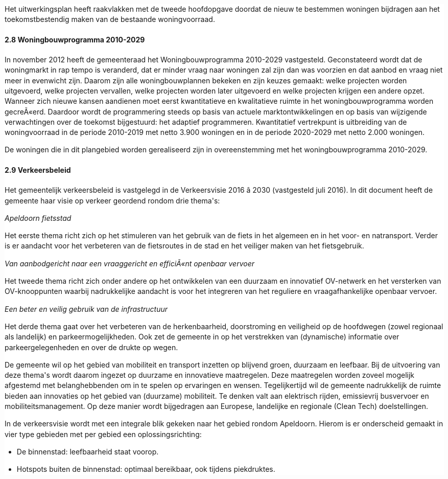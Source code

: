 Het uitwerkingsplan heeft raakvlakken met de tweede hoofdopgave doordat de nieuw te bestemmen woningen bijdragen aan het toekomstbestendig maken van de bestaande woningvoorraad.

#### 2\.8 Woningbouwprogramma 2010\-2029

In november 2012 heeft de gemeenteraad het Woningbouwprogramma 2010\-2029 vastgesteld. Geconstateerd wordt dat de woningmarkt in rap tempo is veranderd, dat er minder vraag naar woningen zal zijn dan was voorzien en dat aanbod en vraag niet meer in evenwicht zijn. Daarom zijn alle woningbouwplannen bekeken en zijn keuzes gemaakt: welke projecten worden uitgevoerd, welke projecten vervallen, welke projecten worden later uitgevoerd en welke projecten krijgen een andere opzet. Wanneer zich nieuwe kansen aandienen moet eerst kwantitatieve en kwalitatieve ruimte in het woningbouwprogramma worden gecreÃ«erd. Daardoor wordt de programmering steeds op basis van actuele marktontwikkelingen en op basis van wijzigende verwachtingen over de toekomst bijgestuurd: het adaptief programmeren. Kwantitatief vertrekpunt is uitbreiding van de woningvoorraad in de periode 2010\-2019 met netto 3\.900 woningen en in de periode 2020\-2029 met netto 2\.000 woningen.

De woningen die in dit plangebied worden gerealiseerd zijn in overeenstemming met het woningbouwprogramma 2010\-2029\.

#### 2\.9 Verkeersbeleid

Het gemeentelijk verkeersbeleid is vastgelegd in de Verkeersvisie 2016 â 2030 (vastgesteld juli 2016\). In dit document heeft de gemeente haar visie op verkeer geordend rondom drie thema's:

*Apeldoorn fietsstad*

Het eerste thema richt zich op het stimuleren van het gebruik van de fiets in het algemeen en in het voor\- en natransport. Verder is er aandacht voor het verbeteren van de fietsroutes in de stad en het veiliger maken van het fietsgebruik.

*Van aanbodgericht naar een vraaggericht en efficiÃ«nt openbaar vervoer*

Het tweede thema richt zich onder andere op het ontwikkelen van een duurzaam en innovatief OV\-netwerk en het versterken van OV\-knooppunten waarbij nadrukkelijke aandacht is voor het integreren van het reguliere en vraagafhankelijke openbaar vervoer.

*Een beter en veilig gebruik van de infrastructuur*

Het derde thema gaat over het verbeteren van de herkenbaarheid, doorstroming en veiligheid op de hoofdwegen (zowel regionaal als landelijk) en parkeermogelijkheden. Ook zet de gemeente in op het verstrekken van (dynamische) informatie over parkeergelegenheden en over de drukte op wegen.

De gemeente wil op het gebied van mobiliteit en transport inzetten op blijvend groen, duurzaam en leefbaar. Bij de uitvoering van deze thema's wordt daarom ingezet op duurzame en innovatieve maatregelen. Deze maatregelen worden zoveel mogelijk afgestemd met belanghebbenden om in te spelen op ervaringen en wensen. Tegelijkertijd wil de gemeente nadrukkelijk de ruimte bieden aan innovaties op het gebied van (duurzame) mobiliteit. Te denken valt aan elektrisch rijden, emissievrij busvervoer en mobiliteitsmanagement. Op deze manier wordt bijgedragen aan Europese, landelijke en regionale (Clean Tech) doelstellingen.

In de verkeersvisie wordt met een integrale blik gekeken naar het gebied rondom Apeldoorn. Hierom is er onderscheid gemaakt in vier type gebieden met per gebied een oplossingsrichting:

* De binnenstad: leefbaarheid staat voorop.

* Hotspots buiten de binnenstad: optimaal bereikbaar, ook tijdens piekdruktes.
